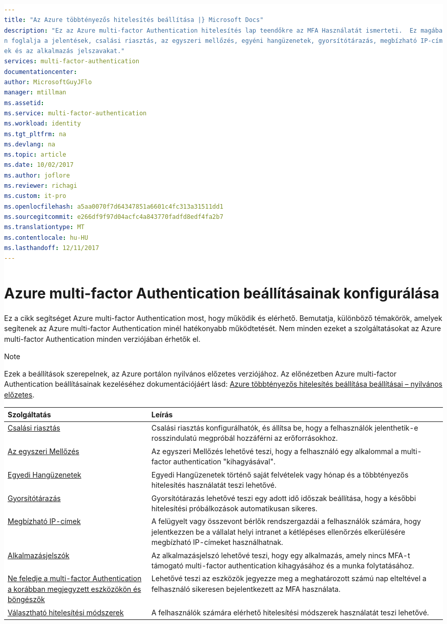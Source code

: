 ```yaml
---
title: "Az Azure többtényezős hitelesítés beállítása |} Microsoft Docs"
description: "Ez az Azure multi-factor Authentication hitelesítés lap teendőkre az MFA Használatát ismerteti.  Ez magában foglalja a jelentések, csalási riasztás, az egyszeri mellőzés, egyéni hangüzenetek, gyorsítótárazás, megbízható IP-címek és az alkalmazás jelszavakat."
services: multi-factor-authentication
documentationcenter: 
author: MicrosoftGuyJFlo
manager: mtillman
ms.assetid: 
ms.service: multi-factor-authentication
ms.workload: identity
ms.tgt_pltfrm: na
ms.devlang: na
ms.topic: article
ms.date: 10/02/2017
ms.author: joflore
ms.reviewer: richagi
ms.custom: it-pro
ms.openlocfilehash: a5aa0070f7d64347851a6601c4fc313a31511dd1
ms.sourcegitcommit: e266df9f97d04acfc4a843770fadfd8edf4fa2b7
ms.translationtype: MT
ms.contentlocale: hu-HU
ms.lasthandoff: 12/11/2017
---
```

# <a name="configure-azure-multi-factor-authentication-settings"></a>Azure multi-factor Authentication beállításainak konfigurálása
Ez a cikk segítséget Azure multi-factor Authentication most, hogy működik és elérhető.  Bemutatja, különböző témakörök, amelyek segítenek az Azure multi-factor Authentication minél hatékonyabb működtetését.  Nem minden ezeket a szolgáltatásokat az Azure multi-factor Authentication minden verziójában érhetők el.

>[!NOTE]
>Ezek a beállítások szerepelnek, az Azure portálon nyilvános előzetes verziójához. Az előnézetben Azure multi-factor Authentication beállításainak kezeléséhez dokumentációjáért lásd: [Azure többtényezős hitelesítés beállítása beállításai – nyilvános előzetes](multi-factor-authentication-whats-next.md).

| Szolgáltatás | Leírás | 
|:--- |:--- |
| [Csalási riasztás](#fraud-alert) |Csalási riasztás konfigurálhatók, és állítsa be, hogy a felhasználók jelenthetik-e rosszindulatú megpróbál hozzáférni az erőforrásokhoz. |
| [Az egyszeri Mellőzés](#one-time-bypass) |Az egyszeri Mellőzés lehetővé teszi, hogy a felhasználó egy alkalommal a multi-factor authentication "kihagyásával". |
| [Egyedi Hangüzenetek](#custom-voice-messages) |Egyedi Hangüzenetek történő saját felvételek vagy hónap és a többtényezős hitelesítés használatát teszi lehetővé. |
| [Gyorsítótárazás](#caching-in-azure-multi-factor-authentication) |Gyorsítótárazás lehetővé teszi egy adott idő időszak beállítása, hogy a későbbi hitelesítési próbálkozások automatikusan sikeres. |
| [Megbízható IP-címek](#trusted-ips) |A felügyelt vagy összevont bérlők rendszergazdái a felhasználók számára, hogy jelentkezzen be a vállalat helyi intranet a kétlépéses ellenőrzés elkerülésére megbízható IP-címeket használhatnak. |
| [Alkalmazásjelszók](#app-passwords) |Az alkalmazásjelszó lehetővé teszi, hogy egy alkalmazás, amely nincs MFA-t támogató multi-factor authentication kihagyásához és a munka folytatásához. |
| [Ne feledje a multi-factor Authentication a korábban megjegyzett eszközökön és böngészők](#remember-multi-factor-authentication-for-devices-that-users-trust) |Lehetővé teszi az eszközök jegyezze meg a meghatározott számú nap elteltével a felhasználó sikeresen bejelentkezett az MFA használata. |
| [Választható hitelesítési módszerek](#selectable-verification-methods) |A felhasználók számára elérhető hitelesítési módszerek használatát teszi lehetővé. |
